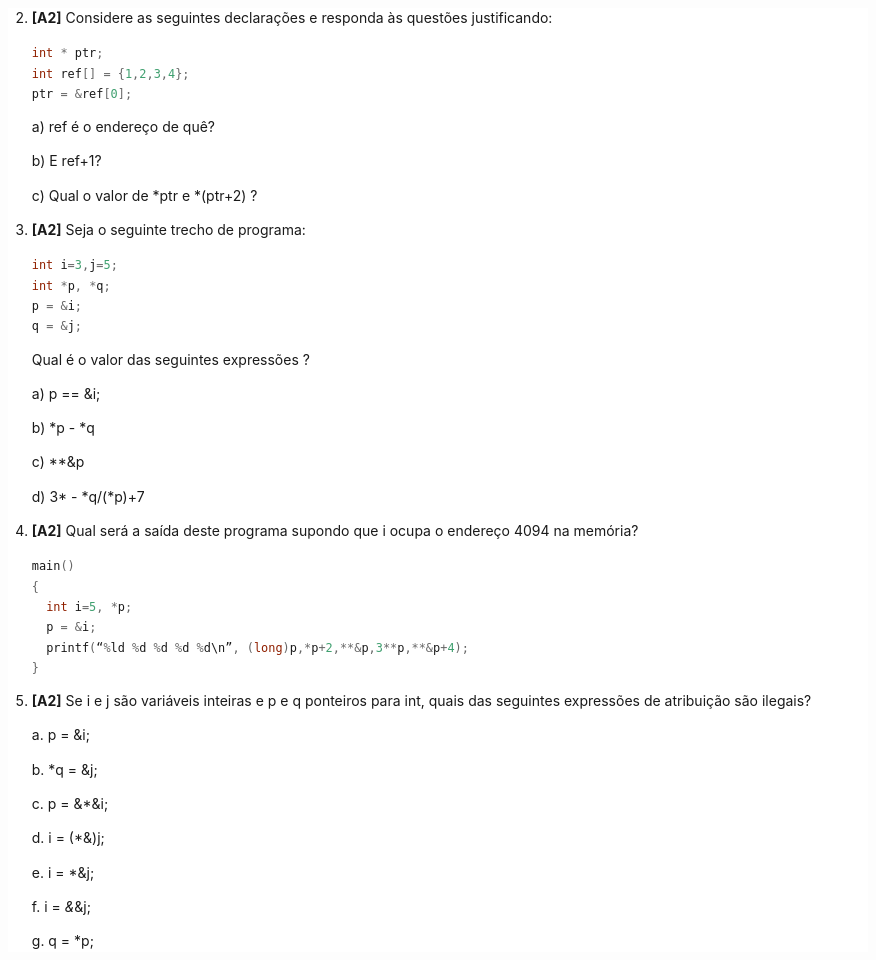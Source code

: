 
2. **[A2]** Considere as seguintes declarações e responda às questões justificando:

    ```C
    int * ptr;
    int ref[] = {1,2,3,4};
    ptr = &ref[0];
    ```
    a) ref é o endereço de quê?
    
    b) E ref+1?  
    
    c) Qual o valor de *ptr e *(ptr+2) ?



9. **[A2]** Seja o seguinte trecho de programa:
    ```C
    int i=3,j=5;
    int *p, *q;
    p = &i;
    q = &j;
    ```
    Qual é o valor das seguintes expressões ?
	  
    a) p == &i;
    
    b) *p - *q
    
    c) **&p
    
    d) 3* - *q/(*p)+7


10. **[A2]** Qual será a saída deste programa supondo que i ocupa o endereço 4094 na memória?
    ```C
    main() 
    {
      int i=5, *p;
      p = &i;
      printf(“%ld %d %d %d %d\n”, (long)p,*p+2,**&p,3**p,**&p+4);
    }
    ```

11. **[A2]** Se i e j são variáveis inteiras e p e q ponteiros para int, quais das seguintes expressões de atribuição são ilegais?
      
      a.	p = &i;
      
      b.	*q = &j;
      
      c.	p = &*&i;
      
      d.	i = (*&)j;
      
      e.	i = *&j;
      
      f.	i = *&*&j;
      
      g.	q = *p;
      